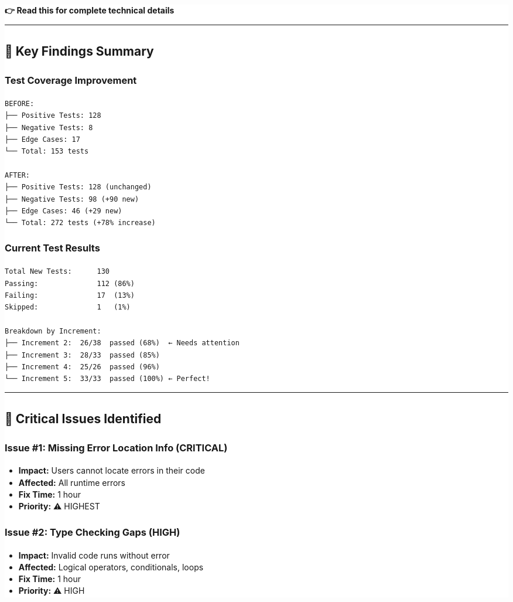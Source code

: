    **👉 Read this for complete technical details**

---

## 🎯 Key Findings Summary

### Test Coverage Improvement

```
BEFORE:
├── Positive Tests: 128
├── Negative Tests: 8
├── Edge Cases: 17
└── Total: 153 tests

AFTER:
├── Positive Tests: 128 (unchanged)
├── Negative Tests: 98 (+90 new)
├── Edge Cases: 46 (+29 new)
└── Total: 272 tests (+78% increase)
```

### Current Test Results

```
Total New Tests:      130
Passing:              112 (86%)
Failing:              17  (13%)
Skipped:              1   (1%)

Breakdown by Increment:
├── Increment 2:  26/38  passed (68%)  ← Needs attention
├── Increment 3:  28/33  passed (85%)
├── Increment 4:  25/26  passed (96%)
└── Increment 5:  33/33  passed (100%) ← Perfect!
```

---

## 🚨 Critical Issues Identified

### Issue #1: Missing Error Location Info (CRITICAL)
- **Impact:** Users cannot locate errors in their code
- **Affected:** All runtime errors
- **Fix Time:** 1 hour
- **Priority:** ⚠️ HIGHEST

### Issue #2: Type Checking Gaps (HIGH)
- **Impact:** Invalid code runs without error
- **Affected:** Logical operators, conditionals, loops
- **Fix Time:** 1 hour
- **Priority:** ⚠️ HIGH
